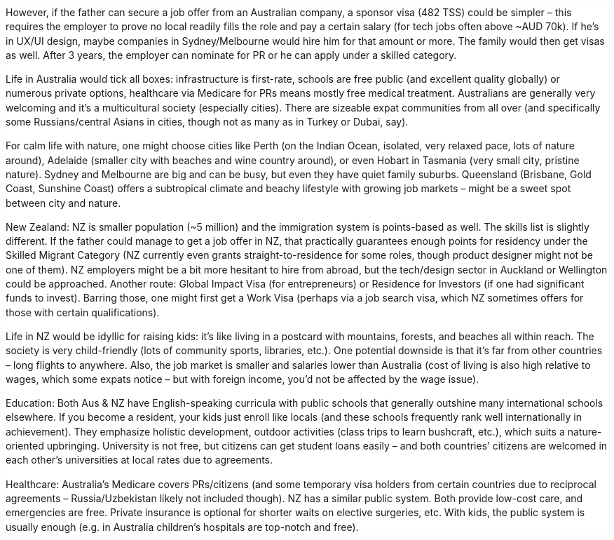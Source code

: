   

However, if the father can secure a job offer from an Australian company, a sponsor visa (482 TSS) could be simpler – this requires the employer to prove no local readily fills the role and pay a certain salary (for tech jobs often above ~AUD 70k). If he’s in UX/UI design, maybe companies in Sydney/Melbourne would hire him for that amount or more. The family would then get visas as well. After 3 years, the employer can nominate for PR or he can apply under a skilled category.

  

Life in Australia would tick all boxes: infrastructure is first-rate, schools are free public (and excellent quality globally) or numerous private options, healthcare via Medicare for PRs means mostly free medical treatment. Australians are generally very welcoming and it’s a multicultural society (especially cities). There are sizeable expat communities from all over (and specifically some Russians/central Asians in cities, though not as many as in Turkey or Dubai, say).

  

For calm life with nature, one might choose cities like Perth (on the Indian Ocean, isolated, very relaxed pace, lots of nature around), Adelaide (smaller city with beaches and wine country around), or even Hobart in Tasmania (very small city, pristine nature). Sydney and Melbourne are big and can be busy, but even they have quiet family suburbs. Queensland (Brisbane, Gold Coast, Sunshine Coast) offers a subtropical climate and beachy lifestyle with growing job markets – might be a sweet spot between city and nature.

  

New Zealand: NZ is smaller population (~5 million) and the immigration system is points-based as well. The skills list is slightly different. If the father could manage to get a job offer in NZ, that practically guarantees enough points for residency under the Skilled Migrant Category (NZ currently even grants straight-to-residence for some roles, though product designer might not be one of them). NZ employers might be a bit more hesitant to hire from abroad, but the tech/design sector in Auckland or Wellington could be approached. Another route: Global Impact Visa (for entrepreneurs) or Residence for Investors (if one had significant funds to invest). Barring those, one might first get a Work Visa (perhaps via a job search visa, which NZ sometimes offers for those with certain qualifications).

  

Life in NZ would be idyllic for raising kids: it’s like living in a postcard with mountains, forests, and beaches all within reach. The society is very child-friendly (lots of community sports, libraries, etc.). One potential downside is that it’s far from other countries – long flights to anywhere. Also, the job market is smaller and salaries lower than Australia (cost of living is also high relative to wages, which some expats notice – but with foreign income, you’d not be affected by the wage issue).

  

Education: Both Aus & NZ have English-speaking curricula with public schools that generally outshine many international schools elsewhere. If you become a resident, your kids just enroll like locals (and these schools frequently rank well internationally in achievement). They emphasize holistic development, outdoor activities (class trips to learn bushcraft, etc.), which suits a nature-oriented upbringing. University is not free, but citizens can get student loans easily – and both countries’ citizens are welcomed in each other’s universities at local rates due to agreements.

  

Healthcare: Australia’s Medicare covers PRs/citizens (and some temporary visa holders from certain countries due to reciprocal agreements – Russia/Uzbekistan likely not included though). NZ has a similar public system. Both provide low-cost care, and emergencies are free. Private insurance is optional for shorter waits on elective surgeries, etc. With kids, the public system is usually enough (e.g. in Australia children’s hospitals are top-notch and free).
